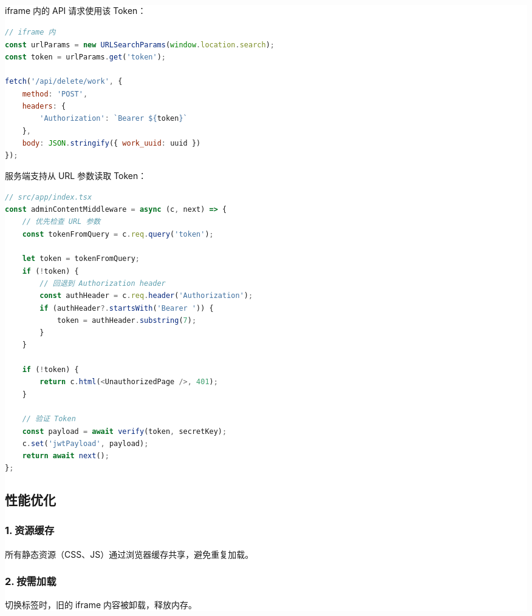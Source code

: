 iframe 内的 API 请求使用该 Token：

```javascript
// iframe 内
const urlParams = new URLSearchParams(window.location.search);
const token = urlParams.get('token');

fetch('/api/delete/work', {
    method: 'POST',
    headers: {
        'Authorization': `Bearer ${token}`
    },
    body: JSON.stringify({ work_uuid: uuid })
});
```

服务端支持从 URL 参数读取 Token：

```typescript
// src/app/index.tsx
const adminContentMiddleware = async (c, next) => {
    // 优先检查 URL 参数
    const tokenFromQuery = c.req.query('token');

    let token = tokenFromQuery;
    if (!token) {
        // 回退到 Authorization header
        const authHeader = c.req.header('Authorization');
        if (authHeader?.startsWith('Bearer ')) {
            token = authHeader.substring(7);
        }
    }

    if (!token) {
        return c.html(<UnauthorizedPage />, 401);
    }

    // 验证 Token
    const payload = await verify(token, secretKey);
    c.set('jwtPayload', payload);
    return await next();
};
```

## 性能优化

### 1. 资源缓存

所有静态资源（CSS、JS）通过浏览器缓存共享，避免重复加载。

### 2. 按需加载

切换标签时，旧的 iframe 内容被卸载，释放内存。

